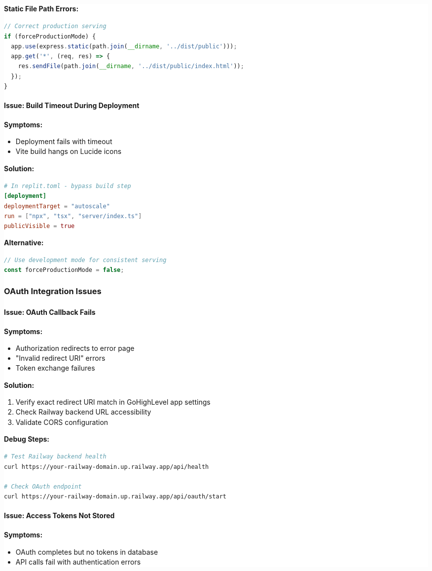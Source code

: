 **Static File Path Errors:**
```javascript
// Correct production serving
if (forceProductionMode) {
  app.use(express.static(path.join(__dirname, '../dist/public')));
  app.get('*', (req, res) => {
    res.sendFile(path.join(__dirname, '../dist/public/index.html'));
  });
}
```

#### Issue: Build Timeout During Deployment
**Symptoms:**
- Deployment fails with timeout
- Vite build hangs on Lucide icons

**Solution:**
```toml
# In replit.toml - bypass build step
[deployment]
deploymentTarget = "autoscale"
run = ["npx", "tsx", "server/index.ts"]
publicVisible = true
```

**Alternative:**
```javascript
// Use development mode for consistent serving
const forceProductionMode = false;
```

### OAuth Integration Issues

#### Issue: OAuth Callback Fails
**Symptoms:**
- Authorization redirects to error page
- "Invalid redirect URI" errors
- Token exchange failures

**Solution:**
1. Verify exact redirect URI match in GoHighLevel app settings
2. Check Railway backend URL accessibility
3. Validate CORS configuration

**Debug Steps:**
```bash
# Test Railway backend health
curl https://your-railway-domain.up.railway.app/api/health

# Check OAuth endpoint
curl https://your-railway-domain.up.railway.app/api/oauth/start
```

#### Issue: Access Tokens Not Stored
**Symptoms:**
- OAuth completes but no tokens in database
- API calls fail with authentication errors
